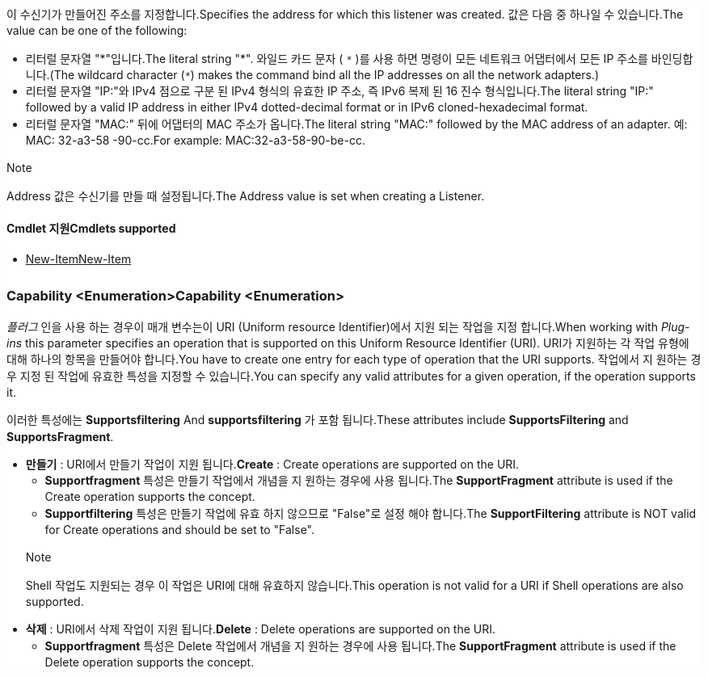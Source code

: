 <span data-ttu-id="35616-191">이 수신기가 만들어진 주소를 지정합니다.</span><span class="sxs-lookup"><span data-stu-id="35616-191">Specifies the address for which this listener was created.</span></span> <span data-ttu-id="35616-192">값은 다음 중 하나일 수 있습니다.</span><span class="sxs-lookup"><span data-stu-id="35616-192">The value can be one of the following:</span></span>

- <span data-ttu-id="35616-193">리터럴 문자열 "\*"입니다.</span><span class="sxs-lookup"><span data-stu-id="35616-193">The literal string "\*".</span></span> <span data-ttu-id="35616-194">와일드 카드 문자 ( `*` )를 사용 하면 명령이 모든 네트워크 어댑터에서 모든 IP 주소를 바인딩합니다.</span><span class="sxs-lookup"><span data-stu-id="35616-194">(The wildcard character (`*`) makes the command bind all the IP addresses on all the network adapters.)</span></span>
- <span data-ttu-id="35616-195">리터럴 문자열 "IP:"와 IPv4 점으로 구분 된 IPv4 형식의 유효한 IP 주소, 즉 IPv6 복제 된 16 진수 형식입니다.</span><span class="sxs-lookup"><span data-stu-id="35616-195">The literal string "IP:" followed by a valid IP address in either IPv4 dotted-decimal format or in IPv6 cloned-hexadecimal format.</span></span>
- <span data-ttu-id="35616-196">리터럴 문자열 "MAC:" 뒤에 어댑터의 MAC 주소가 옵니다.</span><span class="sxs-lookup"><span data-stu-id="35616-196">The literal string "MAC:" followed by the MAC address of an adapter.</span></span>
  <span data-ttu-id="35616-197">예: MAC: 32-a3-58 -90-cc.</span><span class="sxs-lookup"><span data-stu-id="35616-197">For example: MAC:32-a3-58-90-be-cc.</span></span>

> [!NOTE]
> <span data-ttu-id="35616-198">Address 값은 수신기를 만들 때 설정됩니다.</span><span class="sxs-lookup"><span data-stu-id="35616-198">The Address value is set when creating a Listener.</span></span>

#### <a name="cmdlets-supported"></a><span data-ttu-id="35616-199">Cmdlet 지원</span><span class="sxs-lookup"><span data-stu-id="35616-199">Cmdlets supported</span></span>

- [<span data-ttu-id="35616-200">New-Item</span><span class="sxs-lookup"><span data-stu-id="35616-200">New-Item</span></span>](xref:Microsoft.PowerShell.Management.New-Item)

### <a name="capability-enumeration"></a><span data-ttu-id="35616-201">Capability \<Enumeration\></span><span class="sxs-lookup"><span data-stu-id="35616-201">Capability \<Enumeration\></span></span>

<span data-ttu-id="35616-202">*플러그* 인을 사용 하는 경우이 매개 변수는이 URI (Uniform resource Identifier)에서 지원 되는 작업을 지정 합니다.</span><span class="sxs-lookup"><span data-stu-id="35616-202">When working with *Plug-ins* this parameter specifies an operation that is supported on this Uniform Resource Identifier (URI).</span></span> <span data-ttu-id="35616-203">URI가 지원하는 각 작업 유형에 대해 하나의 항목을 만들어야 합니다.</span><span class="sxs-lookup"><span data-stu-id="35616-203">You have to create one entry for each type of operation that the URI supports.</span></span> <span data-ttu-id="35616-204">작업에서 지 원하는 경우 지정 된 작업에 유효한 특성을 지정할 수 있습니다.</span><span class="sxs-lookup"><span data-stu-id="35616-204">You can specify any valid attributes for a given operation, if the operation supports it.</span></span>

<span data-ttu-id="35616-205">이러한 특성에는 **Supportsfiltering** And **supportsfiltering** 가 포함 됩니다.</span><span class="sxs-lookup"><span data-stu-id="35616-205">These attributes include **SupportsFiltering** and **SupportsFragment**.</span></span>

- <span data-ttu-id="35616-206">**만들기** : URI에서 만들기 작업이 지원 됩니다.</span><span class="sxs-lookup"><span data-stu-id="35616-206">**Create** : Create operations are supported on the URI.</span></span>
  - <span data-ttu-id="35616-207">**Supportfragment** 특성은 만들기 작업에서 개념을 지 원하는 경우에 사용 됩니다.</span><span class="sxs-lookup"><span data-stu-id="35616-207">The **SupportFragment**  attribute is used if the Create operation supports the concept.</span></span>
  - <span data-ttu-id="35616-208">**Supportfiltering** 특성은 만들기 작업에 유효 하지 않으므로 "False"로 설정 해야 합니다.</span><span class="sxs-lookup"><span data-stu-id="35616-208">The **SupportFiltering** attribute is NOT valid for Create operations and should be set to "False".</span></span>
  > [!NOTE]
  > <span data-ttu-id="35616-209">Shell 작업도 지원되는 경우 이 작업은 URI에 대해 유효하지 않습니다.</span><span class="sxs-lookup"><span data-stu-id="35616-209">This operation is not valid for a URI if Shell operations are also supported.</span></span>
- <span data-ttu-id="35616-210">**삭제** : URI에서 삭제 작업이 지원 됩니다.</span><span class="sxs-lookup"><span data-stu-id="35616-210">**Delete** : Delete operations are supported on the URI.</span></span>
  - <span data-ttu-id="35616-211">**Supportfragment** 특성은 Delete 작업에서 개념을 지 원하는 경우에 사용 됩니다.</span><span class="sxs-lookup"><span data-stu-id="35616-211">The **SupportFragment** attribute is used if the Delete operation supports the concept.</span></span>